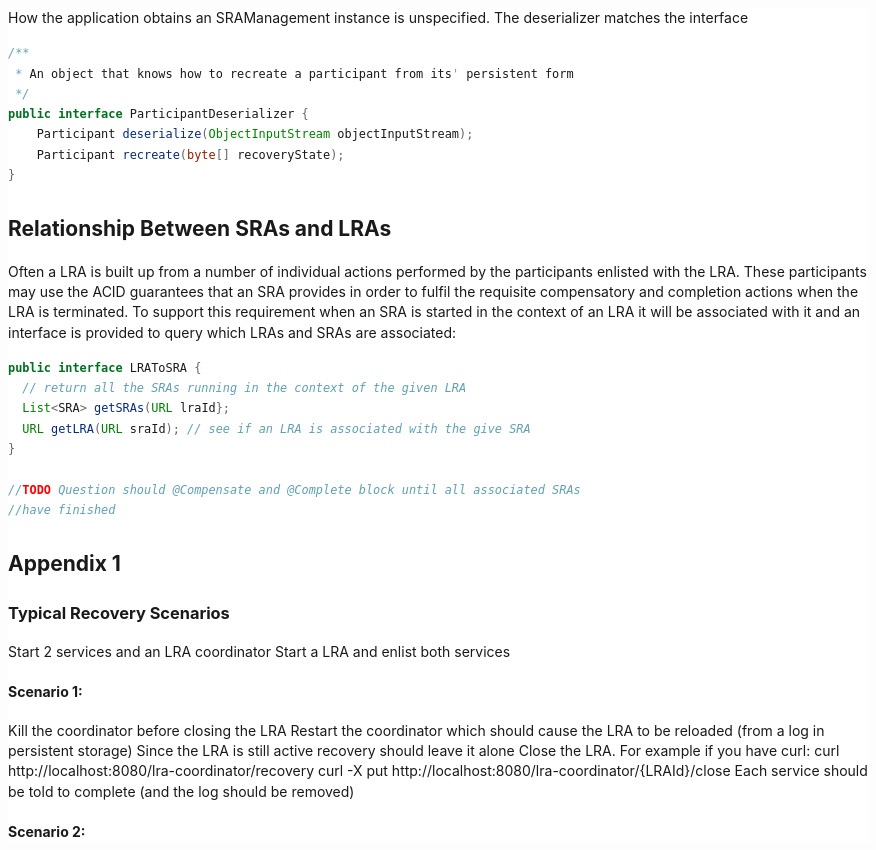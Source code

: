 How the application obtains an SRAManagement instance is unspecified. The
deserializer matches the interface

``` java
/**
 * An object that knows how to recreate a participant from its' persistent form
 */
public interface ParticipantDeserializer {
    Participant deserialize(ObjectInputStream objectInputStream);
    Participant recreate(byte[] recoveryState);
}
```
## Relationship Between SRAs and LRAs

Often a LRA is built up from a number of individual actions performed by the
participants enlisted with the LRA. These participants may use the ACID
guarantees that an SRA provides in order to fulfil the requisite compensatory
and completion actions when the LRA is terminated. To support this requirement
when an SRA is started in the context of an LRA it will be associated with it
and an interface is provided to query which LRAs and SRAs are associated:

``` java
public interface LRAToSRA {
  // return all the SRAs running in the context of the given LRA
  List<SRA> getSRAs(URL lraId};
  URL getLRA(URL sraId); // see if an LRA is associated with the give SRA
}

//TODO Question should @Compensate and @Complete block until all associated SRAs 
//have finished
```


## Appendix 1

### Typical Recovery Scenarios

Start 2 services and an LRA coordinator
Start a LRA and enlist both services

#### Scenario 1:

  Kill the coordinator before closing the LRA
  Restart the coordinator which should cause the LRA to be reloaded (from a log in persistent storage)
  Since the LRA is still active recovery should leave it alone
  Close the LRA. For example if you have curl:
    curl http://localhost:8080/lra-coordinator/recovery
    curl -X put http://localhost:8080/lra-coordinator/{LRAId}/close
  Each service should be told to complete (and the log should be removed)

#### Scenario 2:
